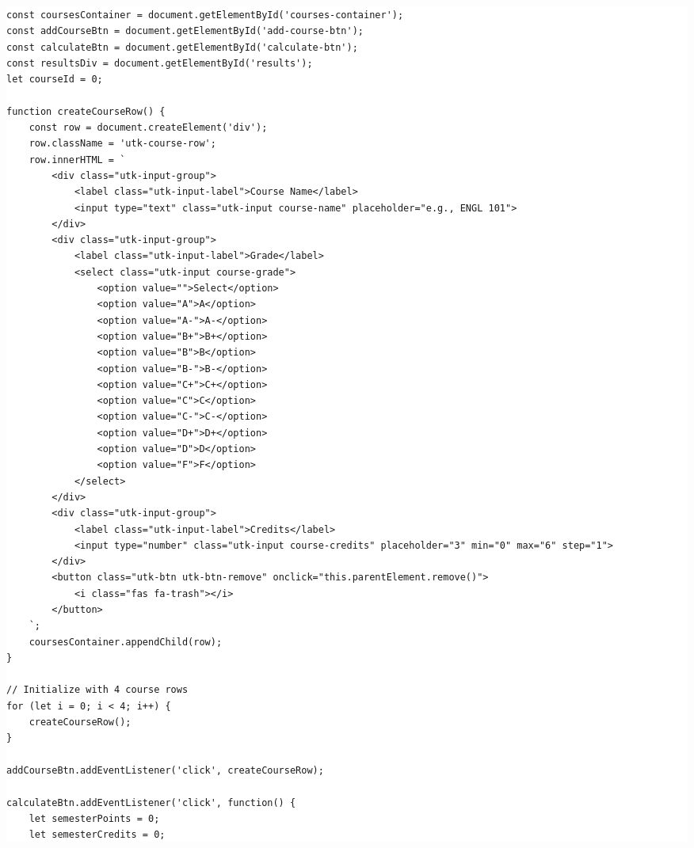     const coursesContainer = document.getElementById('courses-container');
    const addCourseBtn = document.getElementById('add-course-btn');
    const calculateBtn = document.getElementById('calculate-btn');
    const resultsDiv = document.getElementById('results');
    let courseId = 0;

    function createCourseRow() {
        const row = document.createElement('div');
        row.className = 'utk-course-row';
        row.innerHTML = `
            <div class="utk-input-group">
                <label class="utk-input-label">Course Name</label>
                <input type="text" class="utk-input course-name" placeholder="e.g., ENGL 101">
            </div>
            <div class="utk-input-group">
                <label class="utk-input-label">Grade</label>
                <select class="utk-input course-grade">
                    <option value="">Select</option>
                    <option value="A">A</option>
                    <option value="A-">A-</option>
                    <option value="B+">B+</option>
                    <option value="B">B</option>
                    <option value="B-">B-</option>
                    <option value="C+">C+</option>
                    <option value="C">C</option>
                    <option value="C-">C-</option>
                    <option value="D+">D+</option>
                    <option value="D">D</option>
                    <option value="F">F</option>
                </select>
            </div>
            <div class="utk-input-group">
                <label class="utk-input-label">Credits</label>
                <input type="number" class="utk-input course-credits" placeholder="3" min="0" max="6" step="1">
            </div>
            <button class="utk-btn utk-btn-remove" onclick="this.parentElement.remove()">
                <i class="fas fa-trash"></i>
            </button>
        `;
        coursesContainer.appendChild(row);
    }

    // Initialize with 4 course rows
    for (let i = 0; i < 4; i++) {
        createCourseRow();
    }

    addCourseBtn.addEventListener('click', createCourseRow);

    calculateBtn.addEventListener('click', function() {
        let semesterPoints = 0;
        let semesterCredits = 0;
        